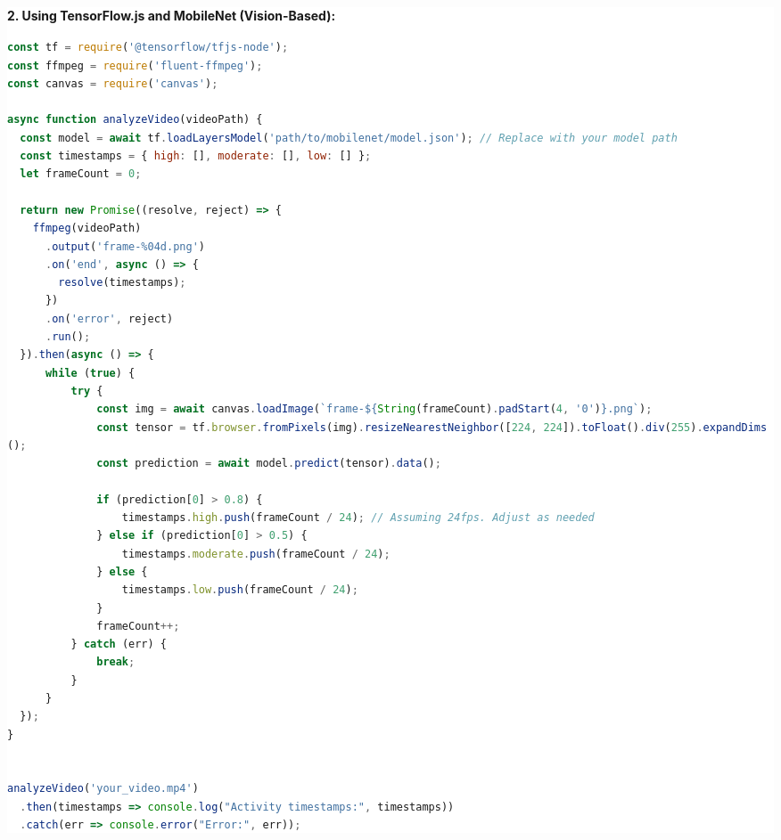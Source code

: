**2. Using TensorFlow.js and MobileNet (Vision-Based):**

```javascript
const tf = require('@tensorflow/tfjs-node');
const ffmpeg = require('fluent-ffmpeg');
const canvas = require('canvas');

async function analyzeVideo(videoPath) {
  const model = await tf.loadLayersModel('path/to/mobilenet/model.json'); // Replace with your model path
  const timestamps = { high: [], moderate: [], low: [] };
  let frameCount = 0;

  return new Promise((resolve, reject) => {
    ffmpeg(videoPath)
      .output('frame-%04d.png')
      .on('end', async () => {
        resolve(timestamps);
      })
      .on('error', reject)
      .run();
  }).then(async () => {
      while (true) {
          try {
              const img = await canvas.loadImage(`frame-${String(frameCount).padStart(4, '0')}.png`);
              const tensor = tf.browser.fromPixels(img).resizeNearestNeighbor([224, 224]).toFloat().div(255).expandDims();
              const prediction = await model.predict(tensor).data();

              if (prediction[0] > 0.8) {
                  timestamps.high.push(frameCount / 24); // Assuming 24fps. Adjust as needed
              } else if (prediction[0] > 0.5) {
                  timestamps.moderate.push(frameCount / 24);
              } else {
                  timestamps.low.push(frameCount / 24);
              }
              frameCount++;
          } catch (err) {
              break;
          }
      }
  });
}


analyzeVideo('your_video.mp4')
  .then(timestamps => console.log("Activity timestamps:", timestamps))
  .catch(err => console.error("Error:", err));

```
